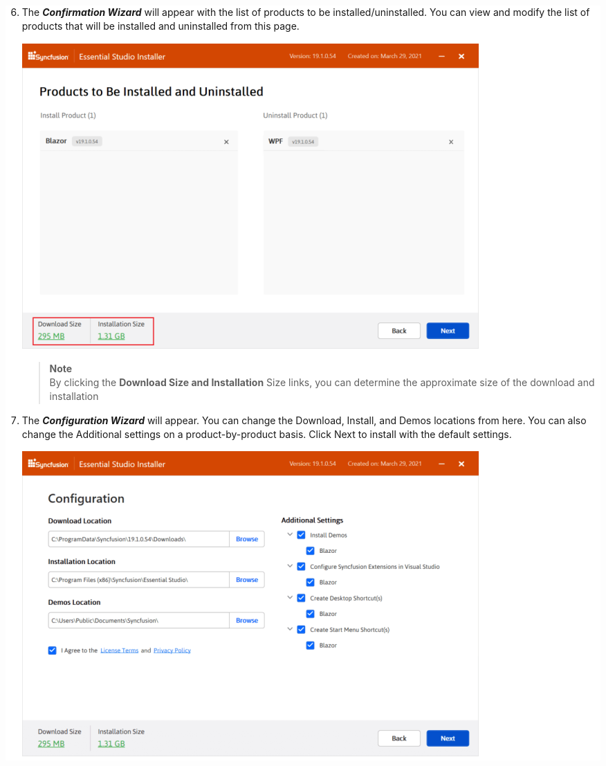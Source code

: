 6. The ***Confirmation Wizard*** will appear with the list of products to be installed/uninstalled. You can view and modify the list of products that will be installed and uninstalled from this page.

   ![Web Installer Product install/uninstall list](images/webinstaller-8.png)

   > **Note** <br /> By clicking the **Download Size and Installation** Size links, you can determine the approximate size of the download and installation

7. The ***Configuration Wizard*** will appear. You can change the Download, Install, and Demos locations from here. You can also change the Additional settings on a product-by-product basis. Click Next to install with the default settings.

   ![Web Installer Configuration Wizard](images/webinstaller-9.png)
